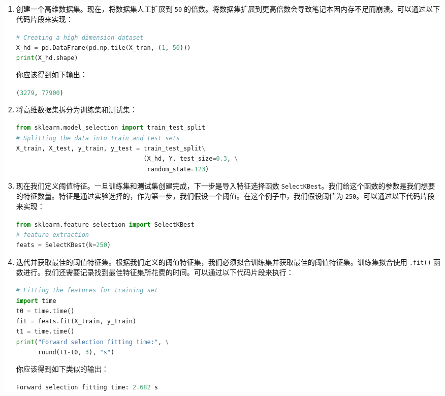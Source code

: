 1.  创建一个高维数据集。现在，将数据集人工扩展到 `50` 的倍数。将数据集扩展到更高倍数会导致笔记本因内存不足而崩溃。可以通过以下代码片段来实现：

    ```py
    # Creating a high dimension dataset
    X_hd = pd.DataFrame(pd.np.tile(X_tran, (1, 50)))
    print(X_hd.shape)
    ```

    你应该得到如下输出：

    ```py
    (3279, 77900)
    ```

1.  将高维数据集拆分为训练集和测试集：

    ```py
    from sklearn.model_selection import train_test_split
    # Splitting the data into train and test sets
    X_train, X_test, y_train, y_test = train_test_split\
                                       (X_hd, Y, test_size=0.3, \
                                        random_state=123)
    ```

1.  现在我们定义阈值特征。一旦训练集和测试集创建完成，下一步是导入特征选择函数 `SelectKBest`。我们给这个函数的参数是我们想要的特征数量。特征是通过实验选择的，作为第一步，我们假设一个阈值。在这个例子中，我们假设阈值为 `250`。可以通过以下代码片段来实现：

    ```py
    from sklearn.feature_selection import SelectKBest
    # feature extraction
    feats = SelectKBest(k=250)
    ```

1.  迭代并获取最佳的阈值特征集。根据我们定义的阈值特征集，我们必须拟合训练集并获取最佳的阈值特征集。训练集拟合使用 `.fit()` 函数进行。我们还需要记录找到最佳特征集所花费的时间。可以通过以下代码片段来执行：

    ```py
    # Fitting the features for training set
    import time
    t0 = time.time()
    fit = feats.fit(X_train, y_train)
    t1 = time.time()
    print("Forward selection fitting time:", \
          round(t1-t0, 3), "s")
    ```

    你应该得到如下类似的输出：

    ```py
    Forward selection fitting time: 2.682 s
    ```
